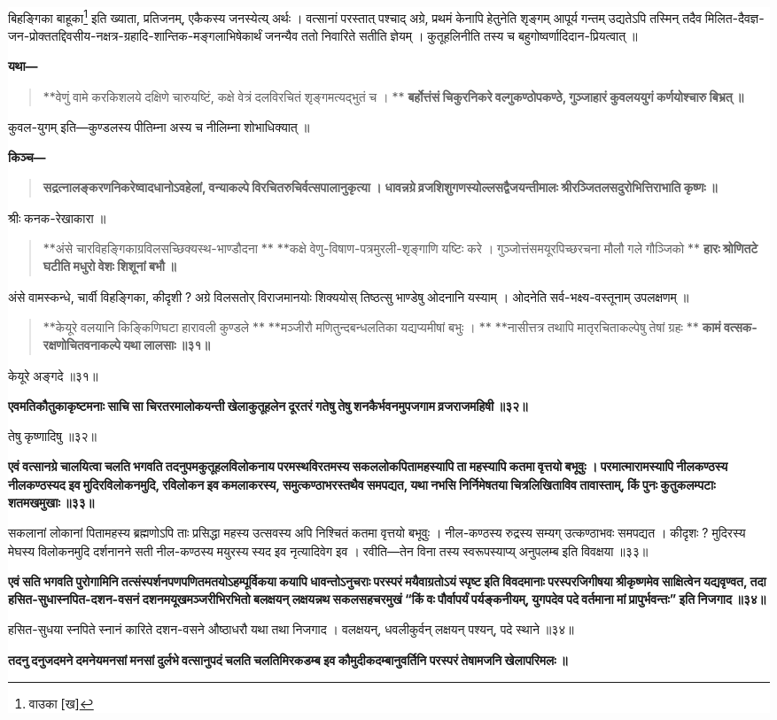बिहङ्गिका बाहूका[^९१] इति ख्याता, प्रतिजनम्, एकैकस्य जनस्येत्य् अर्थः । वत्सानां परस्तात् पश्चाद् अग्रे, प्रथमं केनापि हेतुनेति शृङ्गम् आपूर्य गन्तम् उद्यतेऽपि तस्मिन् तदैव मिलित-दैवज्ञ-जन-प्रोक्ततद्दिवसीय-नक्षत्र-ग्रहादि-शान्तिक-मङ्गलाभिषेकार्थं जनन्यैव ततो निवारिते सतीति ज्ञेयम् । कुतूहलिनीति तस्य च बहुगोष्वर्णादिदान-प्रियत्वात् ॥

[^९१]:
     वाउका [ख]


**यथा—**
> **वेणुं वामे करकिशलये दक्षिणे चारुयष्टिं, कक्षे वेत्रं दलविरचितं शृङ्गमत्यद्भुतं च । **
> **बर्होत्तंसं चिकुरनिकरे वल्गुकण्ठोपकण्ठे, गुञ्जाहारं कुवलययुगं कर्णयोश्चारु बिभ्रत् ॥**

कुवल-युगम् इति—कुण्डलस्य पीतिम्ना अस्य च नीलिम्ना शोभाधिक्यात् ॥

**किञ्च—**
> **सद्रत्नालङ्करणनिकरेष्वादधानोऽवहेलां, वन्याकल्पे विरचितरुचिर्वत्सपालानुकृत्या ।**
> **धावन्नग्रे व्रजशिशुगणस्योल्लसद्वैजयन्तीमालः श्रीरञ्जितलसदुरोभित्तिराभाति कृष्णः ॥**

श्रीः कनक-रेखाकारा ॥
> **अंसे चारविहङ्गिकाग्रविलसच्छिक्यस्थ-भाण्डौदना **
> **कक्षे वेणु-विषाण-पत्रमुरली-शृङ्गाणि यष्टिः करे । गुञ्जोत्तंसमयूरपिच्छरचना मौलौ गले गौञ्जिको **
> **हारः श्रोणितटे घटीति मधुरो वेशः शिशूनां बभौ ॥**

अंसे वामस्कन्धे, चार्वी विहङ्गिका, कीदृशी ? अग्रे विलसतोर् विराजमानयोः शिक्ययोस् तिष्ठत्सु भाण्डेषु ओदनानि यस्याम् । ओदनेति सर्व-भक्ष्य-वस्तूनाम् उपलक्षणम् ॥
> **केयूरे वलयानि किङ्किणिघटा हारावली कुण्डले **
> **मञ्जीरौ मणितुन्दबन्धलतिका यद्यप्यमीषां बभुः । **
> **नासीत्तत्र तथापि मातृरचिताकल्पेषु तेषां ग्रहः **
> **कामं वत्सक-रक्षणोचितवनाकल्पे यथा लालसाः ॥३१॥**

केयूरे अङ्गदे ॥३१॥

**एवमतिकौतुकाकृष्टमनाः साचि सा चिरतरमालोकयन्ती खेलाकुतूहलेन दूरतरं गतेषु तेषु शनकैर्भवनमुपजगाम व्रजराजमहिषी ॥३२॥**

तेषु कृष्णादिषु ॥३२॥

**एवं वत्सानग्रे चालयित्वा चलति भगवति तदनुपमकुतूहलविलोकनाय परमस्थविरतमस्य सकललोकपितामहस्यापि ता महस्यापि कतमा वृत्तयो बभूवुः । परमात्मारामस्यापि नीलकण्ठस्य नीलकण्ठस्यद इव मुदिरविलोकनमुदि, रविलोकन इव कमलाकरस्य, समुत्कण्ठाभरस्तथैव समपद्यत, यथा नभसि निर्निमेषतया चित्रलिखिताविव तावास्ताम्, किं पुनः कुतुकलम्पटाः शतमखमुखाः ॥३३॥**

सकलानां लोकानां पितामहस्य ब्रह्मणोऽपि ताः प्रसिद्धा महस्य उत्सवस्य अपि निश्चितं कतमा वृत्तयो बभूवुः । नील-कण्ठस्य रुद्रस्य सम्यग् उत्कण्ठाभवः समपद्यत । कीदृशः ? मुदिरस्य मेघस्य विलोकनमुदि दर्शनानने सती नील-कण्ठस्य मयुरस्य स्यद इव नृत्यादिवेग इव । रवीति—तेन विना तस्य स्वरूपस्याप्य् अनुपलम्ब इति विवक्षया ॥३३॥

**एवं सति भगवति पुरोगामिनि तत्संस्पर्शनपणपणितमतयोऽहम्पूर्विकया कयापि धावन्तोऽनुचराः परस्परं मयैवाग्रतोऽयं स्पृष्ट इति विवदमानाः परस्परजिगीषया श्रीकृष्णमेव साक्षित्वेन यद्यवृण्वत, तदा हसित-सुधास्नपित-दशन-वसनं दशनमयूखमञ्जरीभिरभितो बलक्षयन् लक्षयन्नथ सकलसहचरमुखं “किं वः पौर्वापर्यं पर्यङ्कनीयम्, युगपदेव पदे वर्तमाना मां प्रापुर्भवन्तः” इति निजगाद ॥३४॥**

हसित-सुधया स्नपिते स्नानं कारिते दशन-वसने औष्ठाधरौ यथा तथा निजगाद । वलक्षयन्, धवलीकुर्वन् लक्षयन् पश्यन्, पदे स्थाने ॥३४॥

**तदनु दनुजदमने दमनेयमनसां मनसां दुर्लभे वत्सानुपदं चलति चलतिमिरकडम्ब इव कौमुदीकदम्बानुवर्तिनि परस्परं तेषामजनि खेलापरिमलः ॥**
